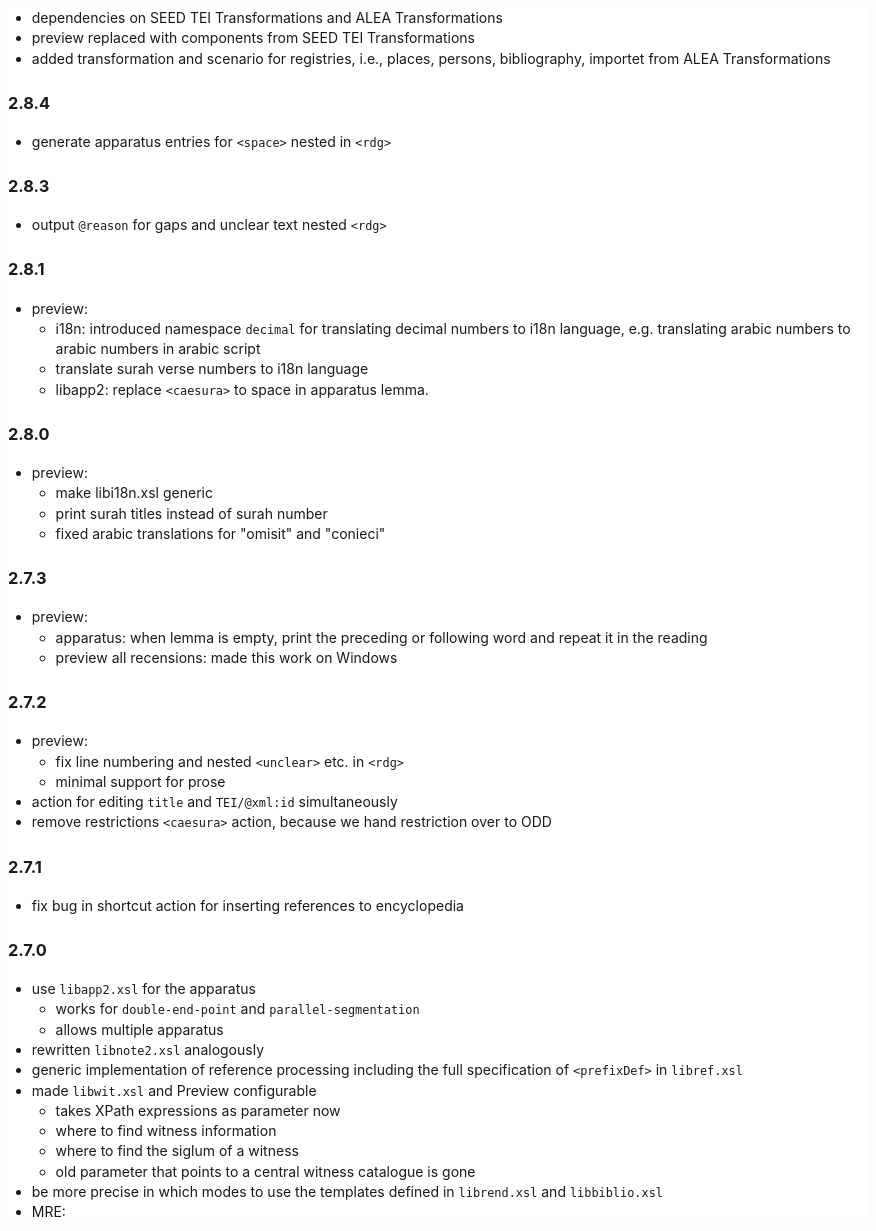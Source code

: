 - dependencies on SEED TEI Transformations and ALEA Transformations
- preview replaced with components from SEED TEI Transformations
- added transformation and scenario for registries, i.e., places,
  persons, bibliography, importet from ALEA Transformations


### 2.8.4

- generate apparatus entries for `<space>` nested in `<rdg>`

### 2.8.3

- output `@reason` for gaps and unclear text nested `<rdg>`

### 2.8.1 ###

- preview:
  - i18n: introduced namespace `decimal` for translating decimal
	numbers to i18n language, e.g. translating arabic numbers to
	arabic numbers in arabic script
  - translate surah verse numbers to i18n language
  - libapp2: replace `<caesura>` to space in apparatus lemma.

### 2.8.0 ###

- preview:
  - make libi18n.xsl generic
  - print surah titles instead of surah number
  - fixed arabic translations for "omisit" and "conieci"

### 2.7.3 ###

- preview:
  - apparatus: when lemma is empty, print the preceding or following
    word and repeat it in the reading
  - preview all recensions: made this work on Windows

### 2.7.2 ###

- preview:
  - fix line numbering and nested `<unclear>` etc. in `<rdg>`
  - minimal support for prose
- action for editing `title` and `TEI/@xml:id` simultaneously
- remove restrictions `<caesura>` action, because we hand restriction
  over to ODD

### 2.7.1 ###

- fix bug in shortcut action for inserting references to encyclopedia

### 2.7.0 ###

- use `libapp2.xsl` for the apparatus
  - works for `double-end-point` and `parallel-segmentation`
  - allows multiple apparatus
- rewritten `libnote2.xsl` analogously
- generic implementation of reference processing including the full
  specification of `<prefixDef>` in `libref.xsl`
- made `libwit.xsl` and Preview configurable
  - takes XPath expressions as parameter now
  - where to find witness information
  - where to find the siglum of a witness
  - old parameter that points to a central witness catalogue is gone
- be more precise in which modes to use the templates defined in
  `librend.xsl` and `libbiblio.xsl`
- MRE: